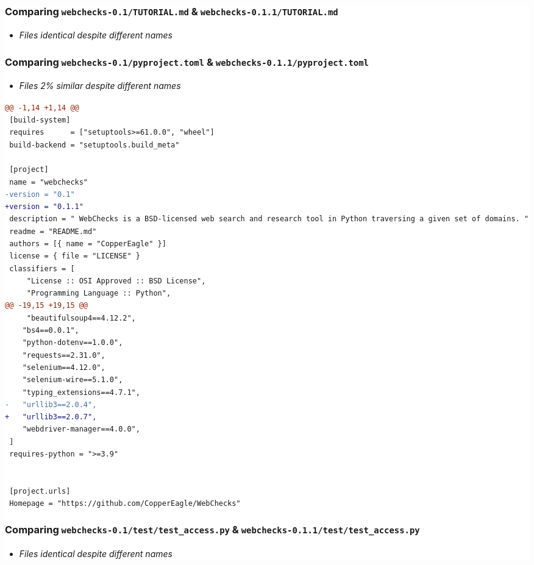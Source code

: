 ### Comparing `webchecks-0.1/TUTORIAL.md` & `webchecks-0.1.1/TUTORIAL.md`

 * *Files identical despite different names*

### Comparing `webchecks-0.1/pyproject.toml` & `webchecks-0.1.1/pyproject.toml`

 * *Files 2% similar despite different names*

```diff
@@ -1,14 +1,14 @@
 [build-system]
 requires      = ["setuptools>=61.0.0", "wheel"]
 build-backend = "setuptools.build_meta"
 
 [project]
 name = "webchecks"
-version = "0.1"
+version = "0.1.1"
 description = " WebChecks is a BSD-licensed web search and research tool in Python traversing a given set of domains. "
 readme = "README.md"
 authors = [{ name = "CopperEagle" }]
 license = { file = "LICENSE" }
 classifiers = [
     "License :: OSI Approved :: BSD License",
     "Programming Language :: Python",
@@ -19,15 +19,15 @@
     "beautifulsoup4==4.12.2",
 	"bs4==0.0.1",
 	"python-dotenv==1.0.0",
 	"requests==2.31.0",
 	"selenium==4.12.0",
 	"selenium-wire==5.1.0",
 	"typing_extensions==4.7.1",
-	"urllib3==2.0.4",
+	"urllib3==2.0.7",
 	"webdriver-manager==4.0.0",
 ]
 requires-python = ">=3.9"
 
 
 [project.urls]
 Homepage = "https://github.com/CopperEagle/WebChecks"
```

### Comparing `webchecks-0.1/test/test_access.py` & `webchecks-0.1.1/test/test_access.py`

 * *Files identical despite different names*
